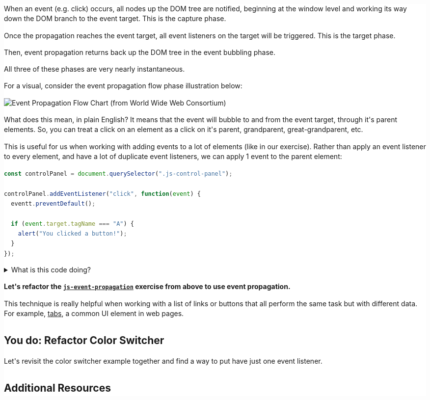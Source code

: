 When an event (e.g. click) occurs, all nodes up the DOM tree are notified,
beginning at the window level and working its way down the DOM branch to the
event target. This is the capture phase.

Once the propagation reaches the event target, all event listeners on the target
will be triggered. This is the target phase.

Then, event propagation returns back up the DOM tree in the event bubbling
phase.

All three of these phases are very nearly instantaneous.

For a visual, consider the event propagation flow phase illustration below:

![Event Propagation Flow Chart (from World Wide Web
Consortium)](./assets/event-propagation-flow.png)

What does this mean, in plain English? It means that the event will bubble to
and from the event target, through it's parent elements. So, you can treat a
click on an element as a click on it's parent, grandparent, great-grandparent,
etc.

This is useful for us when working with adding events to a lot of elements (like
in our exercise). Rather than apply an event listener to every element, and have
a lot of duplicate event listeners, we can apply 1 event to the parent element:

```js
const controlPanel = document.querySelector(".js-control-panel");

controlPanel.addEventListener("click", function(event) {
  eventt.preventDefault();

  if (event.target.tagName === "A") {
    alert("You clicked a button!");
  }
});
```

<details><summary>What is this code doing?</summary></details>

**Let's refactor the
[`js-event-propagation`](https://git.generalassemb.ly/Flex-322/js-event-propagation-practice)
exercise from above to use event propagation.**

This technique is really helpful when working with a list of links or buttons
that all perform the same task but with different data. For example,
[tabs](https://codepen.io/collection/Ctihv/), a common UI element in web pages.

## You do: Refactor Color Switcher

Let's revisit the color switcher example together and find a way to put have
just one event listener.

## Additional Resources
